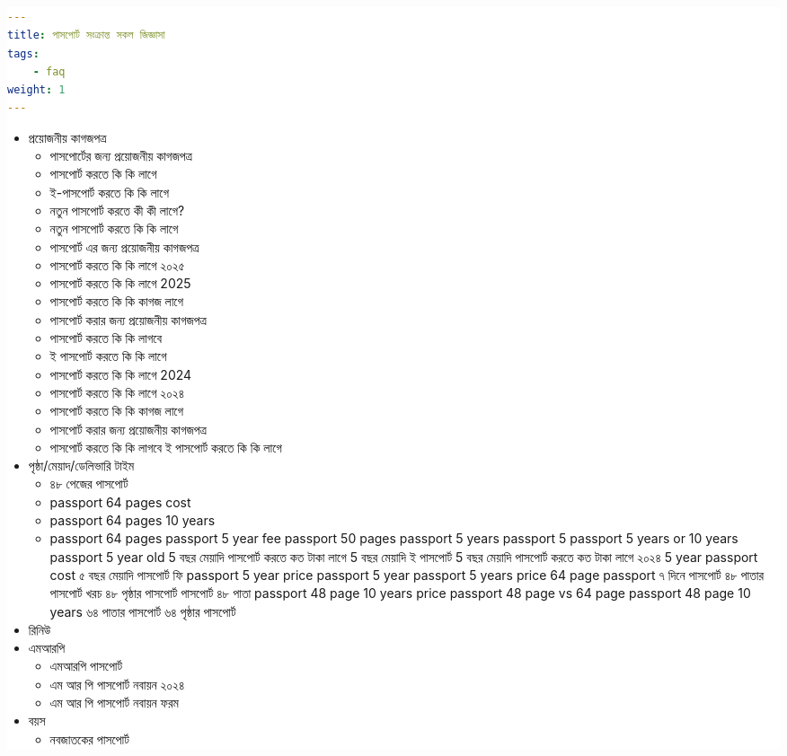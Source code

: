```yaml
---
title: পাসপোর্ট সংক্রান্ত সকল জিজ্ঞাসা
tags:
    - faq
weight: 1
---
```

* প্রয়োজনীয় কাগজপত্র
    - পাসপোর্টের জন্য প্রয়োজনীয় কাগজপত্র
    - পাসপোর্ট করতে কি কি লাগে
    - ই-পাসপোর্ট করতে কি কি লাগে
    - নতুন পাসপোর্ট করতে কী কী লাগে?
    - নতুন পাসপোর্ট করতে কি কি লাগে
    - পাসপোর্ট এর জন্য প্রয়োজনীয় কাগজপত্র
    - পাসপোর্ট করতে কি কি লাগে ২০২৫
    - পাসপোর্ট করতে কি কি লাগে 2025
    - পাসপোর্ট করতে কি কি কাগজ লাগে
    - পাসপোর্ট করার জন্য প্রয়োজনীয় কাগজপত্র
    - পাসপোর্ট করতে কি কি লাগবে
    - ই পাসপোর্ট করতে কি কি লাগে
    * পাসপোর্ট করতে কি কি লাগে 2024
    * পাসপোর্ট করতে কি কি লাগে ২০২৪
    * পাসপোর্ট করতে কি কি কাগজ লাগে
    * পাসপোর্ট করার জন্য প্রয়োজনীয় কাগজপত্র
    * পাসপোর্ট করতে কি কি লাগবে
    ই পাসপোর্ট করতে কি কি লাগে
* পৃষ্ঠা/মেয়াদ/ডেলিভারি টাইম
    * ৪৮ পেজের পাসপোর্ট 
    * passport 64 pages cost
    * passport 64 pages 10 years
    * passport 64 pages
    passport 5 year fee
    passport 50 pages
    passport 5 years
    passport 5
    passport 5 years or 10 years
    passport 5 year old
    5 বছর মেয়াদি পাসপোর্ট করতে কত টাকা লাগে
    5 বছর মেয়াদি ই পাসপোর্ট
    5 বছর মেয়াদি পাসপোর্ট করতে কত টাকা লাগে ২০২৪
    5 year passport cost
    ৫ বছর মেয়াদি পাসপোর্ট ফি
    passport 5 year price
    passport 5 year
    passport 5 years price
    64 page passport
    ৭ দিনে পাসপোর্ট
    ৪৮ পাতার পাসপোর্ট খরচ
    ৪৮ পৃষ্ঠার পাসপোর্ট
    পাসপোর্ট ৪৮ পাতা
    passport 48 page 10 years price
    passport 48 page vs 64 page
    passport 48 page 10 years
    ৬৪ পাতার পাসপোর্ট
    ৬৪ পৃষ্ঠার পাসপোর্ট
* রিনিউ
* এমআরপি
    * এমআরপি পাসপোর্ট
    * এম আর পি পাসপোর্ট নবায়ন ২০২৪
    * এম আর পি পাসপোর্ট নবায়ন ফরম
* বয়স
    * নবজাতকের পাসপোর্ট
